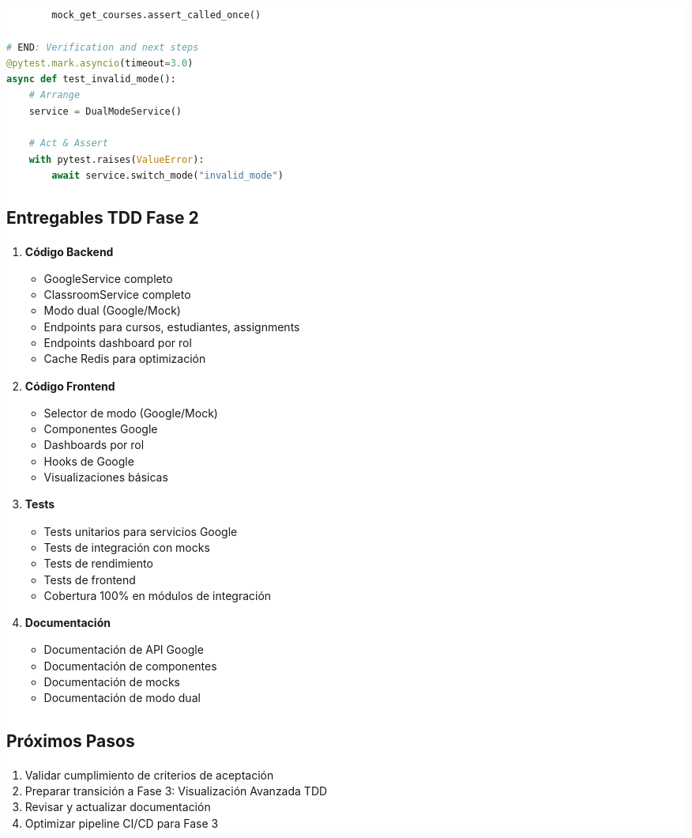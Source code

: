 ```python
        mock_get_courses.assert_called_once()

# END: Verification and next steps
@pytest.mark.asyncio(timeout=3.0)
async def test_invalid_mode():
    # Arrange
    service = DualModeService()
    
    # Act & Assert
    with pytest.raises(ValueError):
        await service.switch_mode("invalid_mode")
```

## Entregables TDD Fase 2

1. **Código Backend**
   - GoogleService completo
   - ClassroomService completo
   - Modo dual (Google/Mock)
   - Endpoints para cursos, estudiantes, assignments
   - Endpoints dashboard por rol
   - Cache Redis para optimización

2. **Código Frontend**
   - Selector de modo (Google/Mock)
   - Componentes Google
   - Dashboards por rol
   - Hooks de Google
   - Visualizaciones básicas

3. **Tests**
   - Tests unitarios para servicios Google
   - Tests de integración con mocks
   - Tests de rendimiento
   - Tests de frontend
   - Cobertura 100% en módulos de integración

4. **Documentación**
   - Documentación de API Google
   - Documentación de componentes
   - Documentación de mocks
   - Documentación de modo dual

## Próximos Pasos

1. Validar cumplimiento de criterios de aceptación
2. Preparar transición a Fase 3: Visualización Avanzada TDD
3. Revisar y actualizar documentación
4. Optimizar pipeline CI/CD para Fase 3
